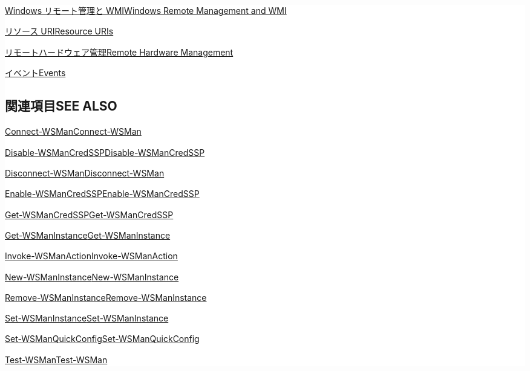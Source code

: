 [<span data-ttu-id="b7abb-167">Windows リモート管理と WMI</span><span class="sxs-lookup"><span data-stu-id="b7abb-167">Windows Remote Management and WMI</span></span>](/windows/win32/winrm/windows-remote-management-and-wmi)

[<span data-ttu-id="b7abb-168">リソース URI</span><span class="sxs-lookup"><span data-stu-id="b7abb-168">Resource URIs</span></span>](/windows/win32/winrm/resource-uris)

[<span data-ttu-id="b7abb-169">リモートハードウェア管理</span><span class="sxs-lookup"><span data-stu-id="b7abb-169">Remote Hardware Management</span></span>](/windows/win32/winrm/remote-hardware-management)

[<span data-ttu-id="b7abb-170">イベント</span><span class="sxs-lookup"><span data-stu-id="b7abb-170">Events</span></span>](/windows/win32/winrm/events)

## <a name="see-also"></a><span data-ttu-id="b7abb-171">関連項目</span><span class="sxs-lookup"><span data-stu-id="b7abb-171">SEE ALSO</span></span>

[<span data-ttu-id="b7abb-172">Connect-WSMan</span><span class="sxs-lookup"><span data-stu-id="b7abb-172">Connect-WSMan</span></span>](xref:Microsoft.WSMan.Management.Connect-WSMan)

[<span data-ttu-id="b7abb-173">Disable-WSManCredSSP</span><span class="sxs-lookup"><span data-stu-id="b7abb-173">Disable-WSManCredSSP</span></span>](xref:Microsoft.WSMan.Management.Disable-WSManCredSSP)

[<span data-ttu-id="b7abb-174">Disconnect-WSMan</span><span class="sxs-lookup"><span data-stu-id="b7abb-174">Disconnect-WSMan</span></span>](xref:Microsoft.WSMan.Management.Disconnect-WSMan)

[<span data-ttu-id="b7abb-175">Enable-WSManCredSSP</span><span class="sxs-lookup"><span data-stu-id="b7abb-175">Enable-WSManCredSSP</span></span>](xref:Microsoft.WSMan.Management.Enable-WSManCredSSP)

[<span data-ttu-id="b7abb-176">Get-WSManCredSSP</span><span class="sxs-lookup"><span data-stu-id="b7abb-176">Get-WSManCredSSP</span></span>](xref:Microsoft.WSMan.Management.Get-WSManCredSSP)

[<span data-ttu-id="b7abb-177">Get-WSManInstance</span><span class="sxs-lookup"><span data-stu-id="b7abb-177">Get-WSManInstance</span></span>](xref:Microsoft.WSMan.Management.Get-WSManInstance)

[<span data-ttu-id="b7abb-178">Invoke-WSManAction</span><span class="sxs-lookup"><span data-stu-id="b7abb-178">Invoke-WSManAction</span></span>](xref:Microsoft.WSMan.Management.Invoke-WSManAction)

[<span data-ttu-id="b7abb-179">New-WSManInstance</span><span class="sxs-lookup"><span data-stu-id="b7abb-179">New-WSManInstance</span></span>](xref:Microsoft.WSMan.Management.New-WSManInstance)

[<span data-ttu-id="b7abb-180">Remove-WSManInstance</span><span class="sxs-lookup"><span data-stu-id="b7abb-180">Remove-WSManInstance</span></span>](xref:Microsoft.WSMan.Management.Remove-WSManInstance)

[<span data-ttu-id="b7abb-181">Set-WSManInstance</span><span class="sxs-lookup"><span data-stu-id="b7abb-181">Set-WSManInstance</span></span>](xref:Microsoft.WSMan.Management.Set-WSManInstance)

[<span data-ttu-id="b7abb-182">Set-WSManQuickConfig</span><span class="sxs-lookup"><span data-stu-id="b7abb-182">Set-WSManQuickConfig</span></span>](xref:Microsoft.WSMan.Management.Set-WSManQuickConfig)

[<span data-ttu-id="b7abb-183">Test-WSMan</span><span class="sxs-lookup"><span data-stu-id="b7abb-183">Test-WSMan</span></span>](xref:Microsoft.WSMan.Management.Test-WSMan)
